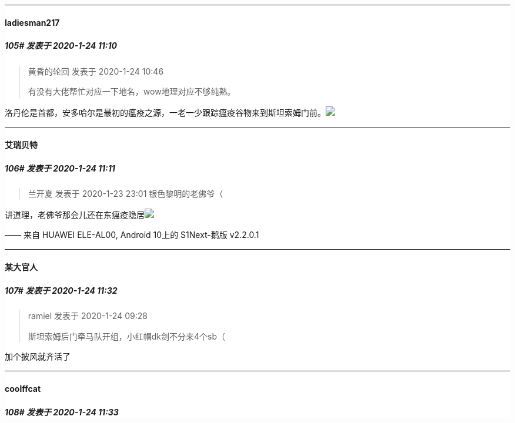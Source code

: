 




-----

####  ladiesman217  
##### 105#       发表于 2020-1-24 11:10



<blockquote>黄昏的轮回 发表于 2020-1-24 10:46

有没有大佬帮忙对应一下地名，wow地理对应不够纯熟。</blockquote>
洛丹伦是首都，安多哈尔是最初的瘟疫之源，一老一少跟踪瘟疫谷物来到斯坦索姆门前。<img src="https://static.saraba1st.com/image/smiley/face2017/067.png" referrerpolicy="no-referrer">







-----

####  艾瑞贝特  
##### 106#       发表于 2020-1-24 11:11



<blockquote>兰开夏 发表于 2020-1-23 23:01
银色黎明的老佛爷（</blockquote>
讲道理，老佛爷那会儿还在东瘟疫隐居<img src="https://static.saraba1st.com/image/smiley/face2017/233.png" referrerpolicy="no-referrer">

—— 来自 HUAWEI ELE-AL00, Android 10上的 S1Next-鹅版 v2.2.0.1







-----

####  某大官人  
##### 107#       发表于 2020-1-24 11:32



<blockquote>ramiel 发表于 2020-1-24 09:28

斯坦索姆后门牵马队开组，小红帽dk剑不分来4个sb（</blockquote>
加个披风就齐活了







-----

####  coolffcat  
##### 108#       发表于 2020-1-24 11:33


